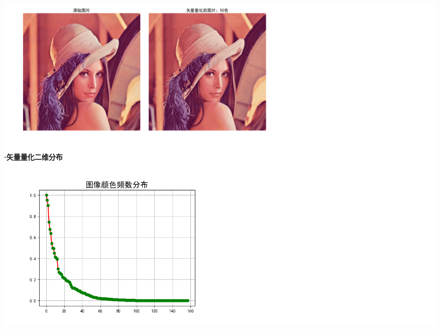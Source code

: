 <img width="550" height="270" src="./figures/target.png"/>

#### ·矢量量化二维分布
<img width="440" height="300" src="./figures/2D.png"/>
